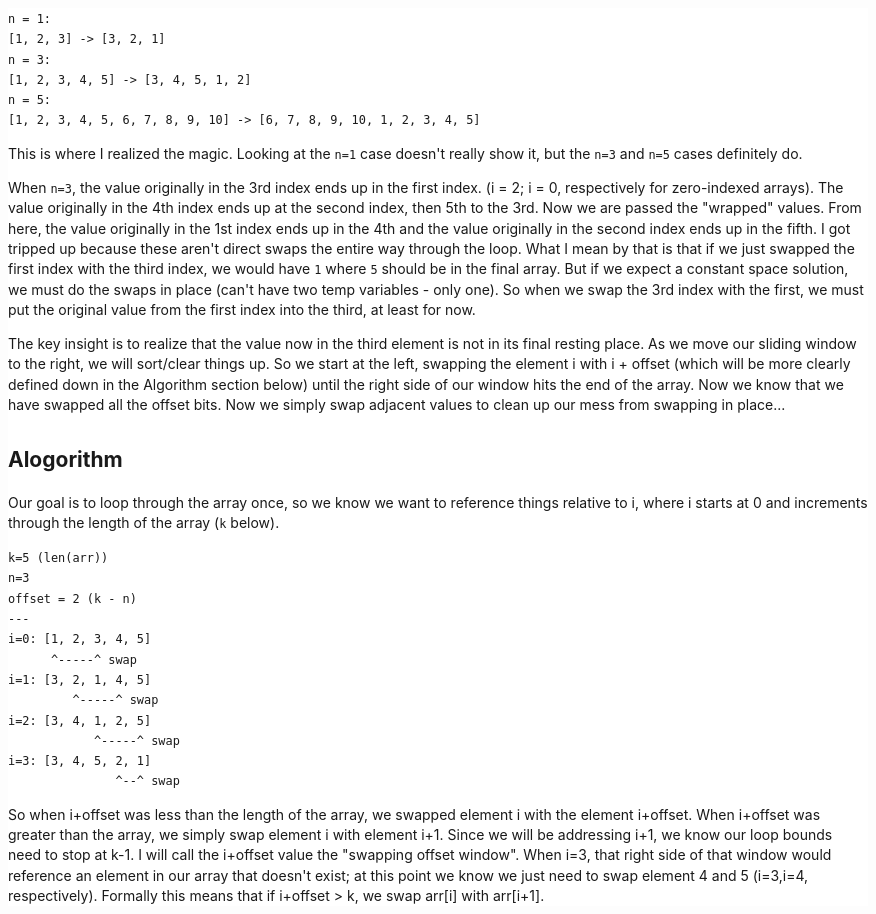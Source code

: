 ```
n = 1:
[1, 2, 3] -> [3, 2, 1]
n = 3:
[1, 2, 3, 4, 5] -> [3, 4, 5, 1, 2]
n = 5:
[1, 2, 3, 4, 5, 6, 7, 8, 9, 10] -> [6, 7, 8, 9, 10, 1, 2, 3, 4, 5]
```

This is where I realized the magic. Looking at the `n=1` case doesn't really show it, but the `n=3` and `n=5` cases definitely do. 

When `n=3`, the value originally in the 3rd index ends up in the first index. (i = 2; i = 0, respectively for zero-indexed arrays). The value originally in the 4th index ends up at the second index, then 5th to the 3rd. Now we are passed the "wrapped" values. From here, the value originally in the 1st index ends up in the 4th and the value originally in the second index ends up in the fifth. I got tripped up because these aren't direct swaps the entire way through the loop. What I mean by that is that if we just swapped the first index with the third index, we would have `1` where `5` should be in the final array. But if we expect a constant space solution, we must do the swaps in place (can't have two temp variables - only one). So when we swap the 3rd index with the first, we must put the original value from the first index into the third, at least for now. 

The key insight is to realize that the value now in the third element is not in its final resting place. As we move our sliding window to the right, we will sort/clear things up. So we start at the left, swapping the element i with i + offset (which will be more clearly defined down in the Algorithm section below) until the right side of our window hits the end of the array. Now we know that we have swapped all the offset bits. Now we simply swap adjacent values to clean up our mess from swapping in place...

## Alogorithm
Our goal is to loop through the array once, so we know we want to reference things relative to i, where i starts at 0 and increments through the length of the array (`k` below).

```
k=5 (len(arr))
n=3
offset = 2 (k - n)
---
i=0: [1, 2, 3, 4, 5]
      ^-----^ swap
i=1: [3, 2, 1, 4, 5]
         ^-----^ swap
i=2: [3, 4, 1, 2, 5]
            ^-----^ swap
i=3: [3, 4, 5, 2, 1]
               ^--^ swap
```

So when i+offset was less than the length of the array, we swapped element i with the element i+offset. When i+offset was greater than the array, we simply swap element i with element i+1. Since we will be addressing i+1, we know our loop bounds need to stop at k-1. I will call the i+offset value the "swapping offset window". When i=3, that right side of that window would reference an element in our array that doesn't exist; at this point we know we just need to swap element 4 and 5 (i=3,i=4, respectively). Formally this means that if i+offset > k, we swap arr[i] with arr[i+1].
